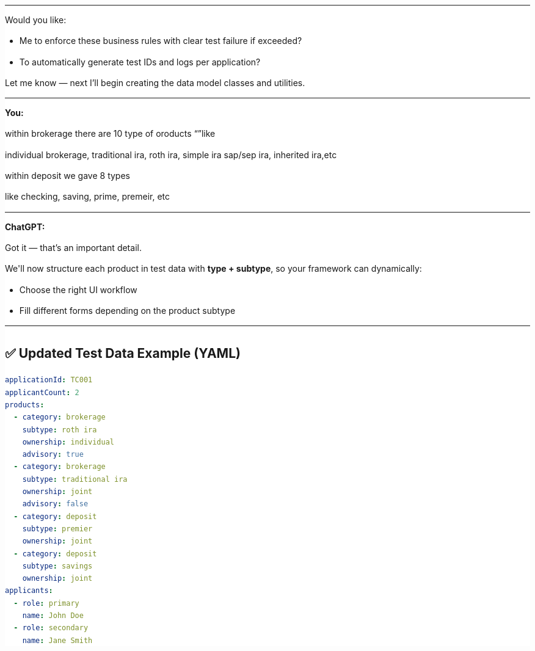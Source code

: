 
* * *

Would you like:

* Me to enforce these business rules with clear test failure if exceeded?
    
* To automatically generate test IDs and logs per application?
    

Let me know — next I’ll begin creating the data model classes and utilities.

* * *

**You:**

within brokerage there are 10 type of oroducts “”like

individual brokerage, traditional ira, roth ira, simple ira sap/sep ira, inherited ira,etc

within deposit we gave 8 types

like checking, saving, prime, premeir, etc

* * *

**ChatGPT:**

Got it — that’s an important detail.

We'll now structure each product in test data with **type + subtype**, so your framework can dynamically:

* Choose the right UI workflow
    
* Fill different forms depending on the product subtype
    

* * *

## ✅ Updated Test Data Example (YAML)

```yaml
applicationId: TC001
applicantCount: 2
products:
  - category: brokerage
    subtype: roth ira
    ownership: individual
    advisory: true
  - category: brokerage
    subtype: traditional ira
    ownership: joint
    advisory: false
  - category: deposit
    subtype: premier
    ownership: joint
  - category: deposit
    subtype: savings
    ownership: joint
applicants:
  - role: primary
    name: John Doe
  - role: secondary
    name: Jane Smith
```
